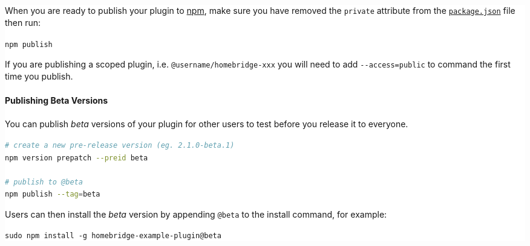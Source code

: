 When you are ready to publish your plugin to [npm](https://www.npmjs.com/), make sure you have removed the `private` attribute from the [`package.json`](./package.json) file then run:

```
npm publish
```

If you are publishing a scoped plugin, i.e. `@username/homebridge-xxx` you will need to add `--access=public` to command the first time you publish.

#### Publishing Beta Versions

You can publish *beta* versions of your plugin for other users to test before you release it to everyone.

```bash
# create a new pre-release version (eg. 2.1.0-beta.1)
npm version prepatch --preid beta

# publish to @beta
npm publish --tag=beta
```

Users can then install the  *beta* version by appending `@beta` to the install command, for example:

```
sudo npm install -g homebridge-example-plugin@beta
```


